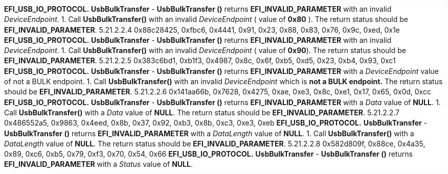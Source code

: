 <td><strong>EFI_USB_IO_PROTOCOL.</strong>
<strong>UsbBulkTransfer</strong> - <strong>UsbBulkTransfer ()</strong>
returns <strong>EFI_INVALID_PARAMETER</strong> with an invalid
<em>DeviceEndpoint</em>.</td>
<td>1. Call <strong>UsbBulkTransfer()</strong> with an invalid
<em>DeviceEndpoint</em> ( value of <strong>0x80</strong> ). The return
status should be <strong>EFI_INVALID_PARAMETER</strong>.</td>
</tr>
<tr class="odd">
<td>5.21.2.2.4</td>
<td>0x88c28425, 0xfbc6, 0x4441, 0x91, 0x23, 0x88, 0x83, 0x76, 0x9c,
0xed, 0x1e</td>
<td><strong>EFI_USB_IO_PROTOCOL.</strong>
<strong>UsbBulkTransfer</strong> - <strong>UsbBulkTransfer ()</strong>
returns <strong>EFI_INVALID_PARAMETER</strong> with an invalid
<em>DeviceEndpoint</em>.</td>
<td>1. Call <strong>UsbBulkTransfer()</strong> with an invalid
<em>DeviceEndpoint</em> ( value of <strong>0x90</strong>). The return
status should be <strong>EFI_INVALID_PARAMETER</strong>.</td>
</tr>
<tr class="even">
<td>5.21.2.2.5</td>
<td>0x383c6bd1, 0xb1f3, 0x4987, 0x8c, 0x6f, 0xb5, 0xd5, 0x23, 0xb4,
0x93, 0xc1</td>
<td><strong>EFI_USB_IO_PROTOCOL.</strong>
<strong>UsbBulkTransfer</strong> - <strong>UsbBulkTransfer ()</strong>
returns <strong>EFI_INVALID_PARAMETER</strong> with a
<em>DeviceEndpoint</em> value of not a BULK endpoint.</td>
<td>1. Call <strong>UsbBulkTransfer()</strong> with an invalid
<em>DeviceEndpoint</em> which is <strong>not a BULK endpoint.</strong>
The return status should be <strong>EFI_INVALID_PARAMETER</strong>.</td>
</tr>
<tr class="odd">
<td>5.21.2.2.6</td>
<td>0x141aa66b, 0x7628, 0x4275, 0xae, 0xe3, 0x8c, 0xe1, 0x17, 0x65,
0x0d, 0xcc</td>
<td><strong>EFI_USB_IO_PROTOCOL.</strong>
<strong>UsbBulkTransfer</strong> - <strong>UsbBulkTransfer ()</strong>
returns <strong>EFI_INVALID_PARAMETER</strong> with a <em>Data</em>
value of <strong>NULL</strong>.</td>
<td>1. Call <strong>UsbBulkTransfer()</strong> with a <em>Data</em>
value of <strong>NULL</strong>. The return status should be
<strong>EFI_INVALID_PARAMETER</strong>.</td>
</tr>
<tr class="even">
<td>5.21.2.2.7</td>
<td>0x486552a5, 0x9863, 0x4eed, 0x8b, 0x37, 0x92, 0xb3, 0x8b, 0xc3,
0xe3, 0xeb</td>
<td><strong>EFI_USB_IO_PROTOCOL.</strong>
<strong>UsbBulkTransfer</strong> - <strong>UsbBulkTransfer ()</strong>
returns <strong>EFI_INVALID_PARAMETER</strong> with a
<em>DataLength</em> value of <strong>NULL</strong>.</td>
<td>1. Call <strong>UsbBulkTransfer()</strong> with a
<em>DataLength</em> value of <strong>NULL</strong>. The return status
should be <strong>EFI_INVALID_PARAMETER</strong>.</td>
</tr>
<tr class="odd">
<td>5.21.2.2.8</td>
<td>0x582d809f, 0x88ce, 0x4a35, 0x89, 0xc6, 0xb5, 0x79, 0xf3, 0x70,
0x54, 0x66</td>
<td><strong>EFI_USB_IO_PROTOCOL.</strong>
<strong>UsbBulkTransfer</strong> - <strong>UsbBulkTransfer ()</strong>
returns <strong>EFI_INVALID_PARAMETER</strong> with a <em>Status</em>
value of <strong>NULL</strong>.</td>